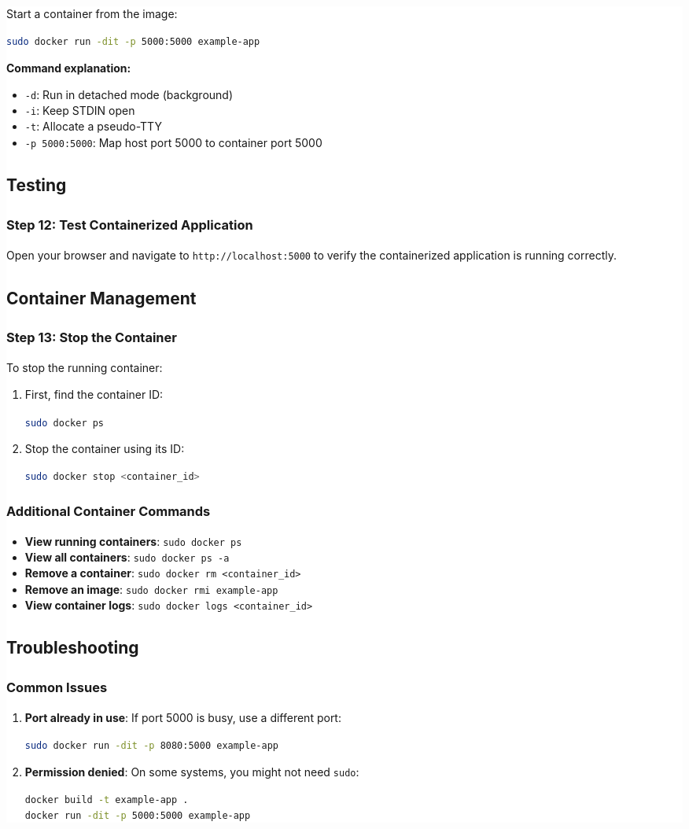 Start a container from the image:

```bash
sudo docker run -dit -p 5000:5000 example-app
```

**Command explanation:**
- `-d`: Run in detached mode (background)
- `-i`: Keep STDIN open
- `-t`: Allocate a pseudo-TTY
- `-p 5000:5000`: Map host port 5000 to container port 5000

## Testing

### Step 12: Test Containerized Application

Open your browser and navigate to `http://localhost:5000` to verify the containerized application is running correctly.

## Container Management

### Step 13: Stop the Container

To stop the running container:

1. First, find the container ID:
   ```bash
   sudo docker ps
   ```

2. Stop the container using its ID:
   ```bash
   sudo docker stop <container_id>
   ```

### Additional Container Commands

- **View running containers**: `sudo docker ps`
- **View all containers**: `sudo docker ps -a`
- **Remove a container**: `sudo docker rm <container_id>`
- **Remove an image**: `sudo docker rmi example-app`
- **View container logs**: `sudo docker logs <container_id>`

## Troubleshooting

### Common Issues

1. **Port already in use**: If port 5000 is busy, use a different port:
   ```bash
   sudo docker run -dit -p 8080:5000 example-app
   ```

2. **Permission denied**: On some systems, you might not need `sudo`:
   ```bash
   docker build -t example-app .
   docker run -dit -p 5000:5000 example-app
   ```
